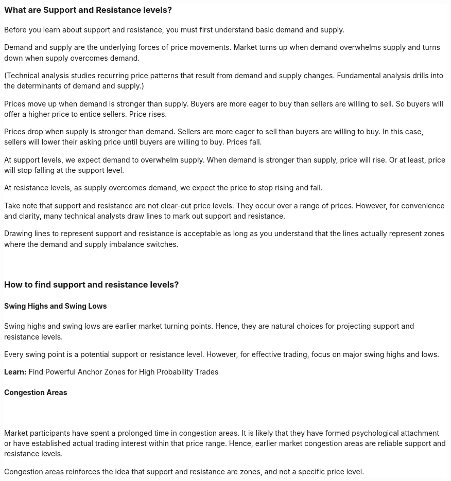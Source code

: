 ### What are Support and Resistance levels?

Before you learn about support and resistance, you must first understand basic demand and supply.

Demand and supply are the underlying forces of price movements. Market turns up when demand overwhelms supply and turns down when supply overcomes demand.

(Technical analysis studies recurring price patterns that result from demand and supply changes. Fundamental analysis drills into the determinants of demand and supply.)

Prices move up when demand is stronger than supply. Buyers are more eager to buy than sellers are willing to sell. So buyers will offer a higher price to entice sellers. Price rises.

Prices drop when supply is stronger than demand. Sellers are more eager to sell than buyers are willing to buy. In this case, sellers will lower their asking price until buyers are willing to buy. Prices fall.

At support levels, we expect demand to overwhelm supply. When demand is stronger than supply, price will rise. Or at least, price will stop falling at the support level.

At resistance levels, as supply overcomes demand, we expect the price to stop rising and fall.

Take note that support and resistance are not clear-cut price levels. They occur over a range of prices. However, for convenience and clarity, many technical analysts draw lines to mark out support and resistance.

Drawing lines to represent support and resistance is acceptable as long as you understand that the lines actually represent zones where the demand and supply imbalance switches.

<figure><img src="https://www.antrade.io/guide/docs/en/wp-content/uploads/2023/02/1-7.jpg" alt=""><figcaption></figcaption></figure>

### How to find support and resistance levels?

#### Swing Highs and Swing Lows

Swing highs and swing lows are earlier market turning points. Hence, they are natural choices for projecting support and resistance levels.

Every swing point is a potential support or resistance level. However, for effective trading, focus on major swing highs and lows.

**Learn:** Find Powerful Anchor Zones for High Probability Trades

#### Congestion Areas <a href="#congestion-areas" id="congestion-areas"></a>

<figure><img src="https://www.antrade.io/guide/docs/en/wp-content/uploads/2023/02/2-7.jpg" alt=""><figcaption></figcaption></figure>

####

Market participants have spent a prolonged time in congestion areas. It is likely that they have formed psychological attachment or have established actual trading interest within that price range. Hence, earlier market congestion areas are reliable support and resistance levels.

Congestion areas reinforces the idea that support and resistance are zones, and not a specific price level.
